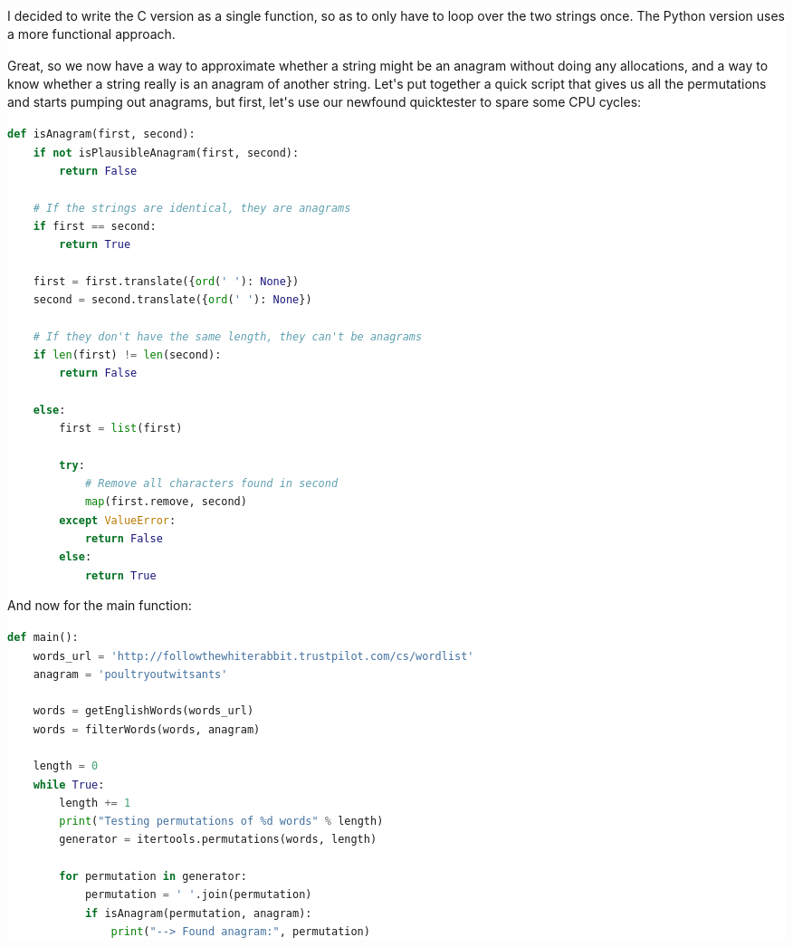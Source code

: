 I decided to write the C version as a single function, so as to only have to
loop over the two strings once. The Python version uses a more functional
approach.

Great, so we now have a way to approximate whether a string might be an anagram
without doing any allocations, and a way to know whether a string really is an
anagram of another string. Let's put together a quick script that gives us all
the permutations and starts pumping out anagrams, but first, let's use our
newfound quicktester to spare some CPU cycles:

```python
def isAnagram(first, second):
    if not isPlausibleAnagram(first, second):
        return False

    # If the strings are identical, they are anagrams
    if first == second:
        return True

    first = first.translate({ord(' '): None})
    second = second.translate({ord(' '): None})

    # If they don't have the same length, they can't be anagrams
    if len(first) != len(second):
        return False

    else:
        first = list(first)

        try:
            # Remove all characters found in second
            map(first.remove, second)
        except ValueError:
            return False
        else:
            return True
```

And now for the main function:

```python
def main():
    words_url = 'http://followthewhiterabbit.trustpilot.com/cs/wordlist'
    anagram = 'poultryoutwitsants'

    words = getEnglishWords(words_url)
    words = filterWords(words, anagram)

    length = 0
    while True:
        length += 1
        print("Testing permutations of %d words" % length)
        generator = itertools.permutations(words, length)

        for permutation in generator:
            permutation = ' '.join(permutation)
            if isAnagram(permutation, anagram):
                print("--> Found anagram:", permutation)
```
